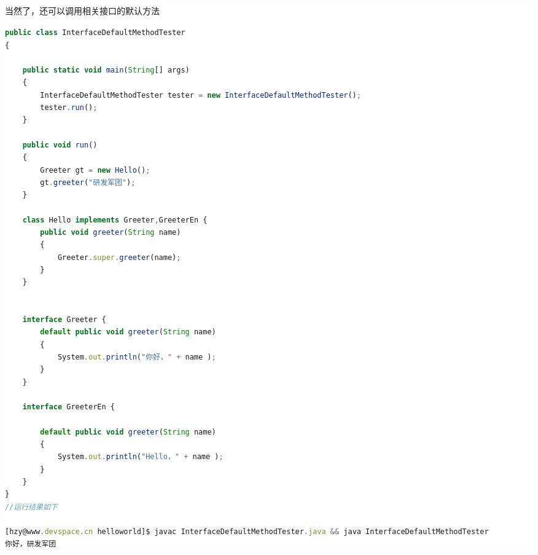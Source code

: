 当然了，还可以调用相关接口的默认方法

```js 
public class InterfaceDefaultMethodTester
{

    public static void main(String[] args)
    {
        InterfaceDefaultMethodTester tester = new InterfaceDefaultMethodTester();
        tester.run();
    }

    public void run()
    {
        Greeter gt = new Hello();
        gt.greeter("研发军团");
    }

    class Hello implements Greeter,GreeterEn {
        public void greeter(String name)
        {
            Greeter.super.greeter(name);
        }
    }


    interface Greeter {
        default public void greeter(String name)
        {
            System.out.println("你好，" + name );
        }
    }

    interface GreeterEn {

        default public void greeter(String name)
        {
            System.out.println("Hello，" + name );
        }
    }
}
//运行结果如下

[hzy@www.devspace.cn helloworld]$ javac InterfaceDefaultMethodTester.java && java InterfaceDefaultMethodTester
你好，研发军团
```


